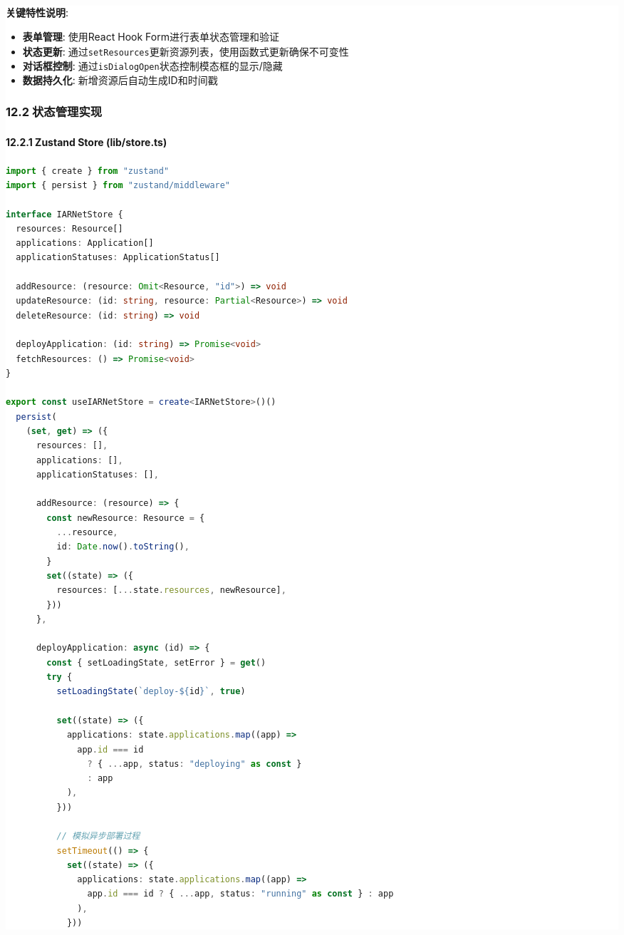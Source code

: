**关键特性说明**:
- **表单管理**: 使用React Hook Form进行表单状态管理和验证
- **状态更新**: 通过`setResources`更新资源列表，使用函数式更新确保不可变性
- **对话框控制**: 通过`isDialogOpen`状态控制模态框的显示/隐藏
- **数据持久化**: 新增资源后自动生成ID和时间戳

### 12.2 状态管理实现

#### 12.2.1 Zustand Store (lib/store.ts)

```typescript
import { create } from "zustand"
import { persist } from "zustand/middleware"

interface IARNetStore {
  resources: Resource[]
  applications: Application[]
  applicationStatuses: ApplicationStatus[]
  
  addResource: (resource: Omit<Resource, "id">) => void
  updateResource: (id: string, resource: Partial<Resource>) => void
  deleteResource: (id: string) => void
  
  deployApplication: (id: string) => Promise<void>
  fetchResources: () => Promise<void>
}

export const useIARNetStore = create<IARNetStore>()()
  persist(
    (set, get) => ({
      resources: [],
      applications: [],
      applicationStatuses: [],
      
      addResource: (resource) => {
        const newResource: Resource = {
          ...resource,
          id: Date.now().toString(),
        }
        set((state) => ({
          resources: [...state.resources, newResource],
        }))
      },
      
      deployApplication: async (id) => {
        const { setLoadingState, setError } = get()
        try {
          setLoadingState(`deploy-${id}`, true)
          
          set((state) => ({
            applications: state.applications.map((app) =>
              app.id === id
                ? { ...app, status: "deploying" as const }
                : app
            ),
          }))
          
          // 模拟异步部署过程
          setTimeout(() => {
            set((state) => ({
              applications: state.applications.map((app) =>
                app.id === id ? { ...app, status: "running" as const } : app
              ),
            }))
```